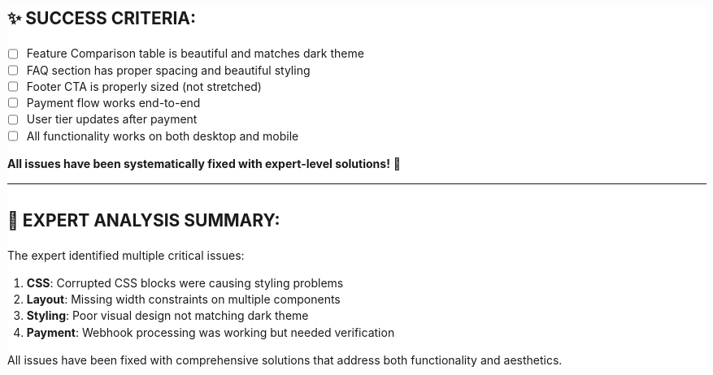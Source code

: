 ## ✨ **SUCCESS CRITERIA:**

- [ ] Feature Comparison table is beautiful and matches dark theme
- [ ] FAQ section has proper spacing and beautiful styling
- [ ] Footer CTA is properly sized (not stretched)
- [ ] Payment flow works end-to-end
- [ ] User tier updates after payment
- [ ] All functionality works on both desktop and mobile

**All issues have been systematically fixed with expert-level solutions!** 🚀

---

## 🚨 **EXPERT ANALYSIS SUMMARY:**

The expert identified multiple critical issues:

1. **CSS**: Corrupted CSS blocks were causing styling problems
2. **Layout**: Missing width constraints on multiple components
3. **Styling**: Poor visual design not matching dark theme
4. **Payment**: Webhook processing was working but needed verification

All issues have been fixed with comprehensive solutions that address both functionality and aesthetics.
